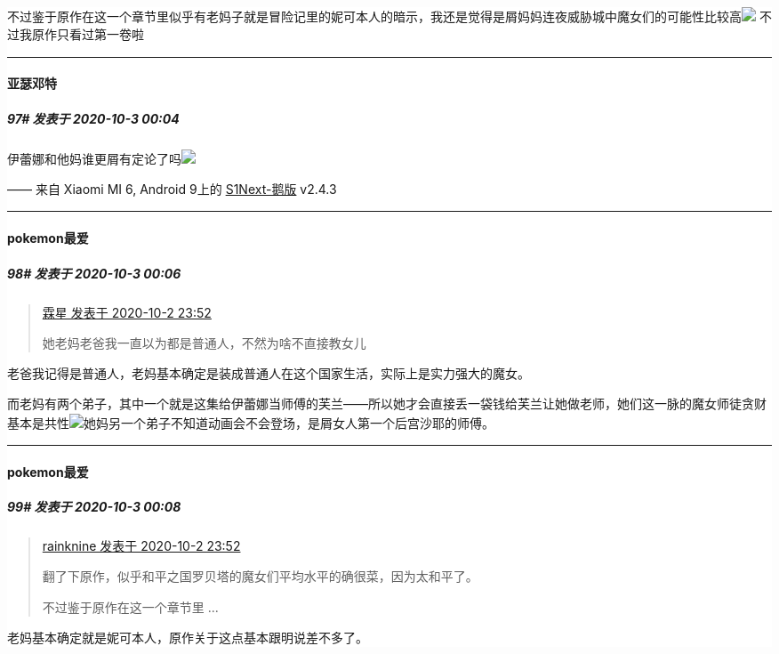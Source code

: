 不过鉴于原作在这一个章节里似乎有老妈子就是冒险记里的妮可本人的暗示，我还是觉得是屑妈妈连夜威胁城中魔女们的可能性比较高<img src="https://static.saraba1st.com/image/smiley/face2017/032.png" referrerpolicy="no-referrer">
不过我原作只看过第一卷啦







*****

####  亚瑟邓特  
##### 97#       发表于 2020-10-3 00:04




伊蕾娜和他妈谁更屑有定论了吗<img src="https://static.saraba1st.com/image/smiley/face2017/067.png" referrerpolicy="no-referrer">

—— 来自 Xiaomi MI 6, Android 9上的 [S1Next-鹅版](https://github.com/ykrank/S1-Next/releases) v2.4.3







*****

####  pokemon最爱  
##### 98#       发表于 2020-10-3 00:06



<blockquote><a href="httphttps://bbs.saraba1st.com/2b/forum.php?mod=redirect&amp;goto=findpost&amp;pid=48935016&amp;ptid=1860303" target="_blank">霖星 发表于 2020-10-2 23:52</a>

她老妈老爸我一直以为都是普通人，不然为啥不直接教女儿</blockquote>
老爸我记得是普通人，老妈基本确定是装成普通人在这个国家生活，实际上是实力强大的魔女。

而老妈有两个弟子，其中一个就是这集给伊蕾娜当师傅的芙兰——所以她才会直接丢一袋钱给芙兰让她做老师，她们这一脉的魔女师徒贪财基本是共性<img src="https://static.saraba1st.com/image/smiley/face2017/245.png" referrerpolicy="no-referrer">她妈另一个弟子不知道动画会不会登场，是屑女人第一个后宫沙耶的师傅。







*****

####  pokemon最爱  
##### 99#       发表于 2020-10-3 00:08



<blockquote><a href="httphttps://bbs.saraba1st.com/2b/forum.php?mod=redirect&amp;goto=findpost&amp;pid=48935019&amp;ptid=1860303" target="_blank">rainknine 发表于 2020-10-2 23:52</a>

翻了下原作，似乎和平之国罗贝塔的魔女们平均水平的确很菜，因为太和平了。


不过鉴于原作在这一个章节里 ...</blockquote>
老妈基本确定就是妮可本人，原作关于这点基本跟明说差不多了。

